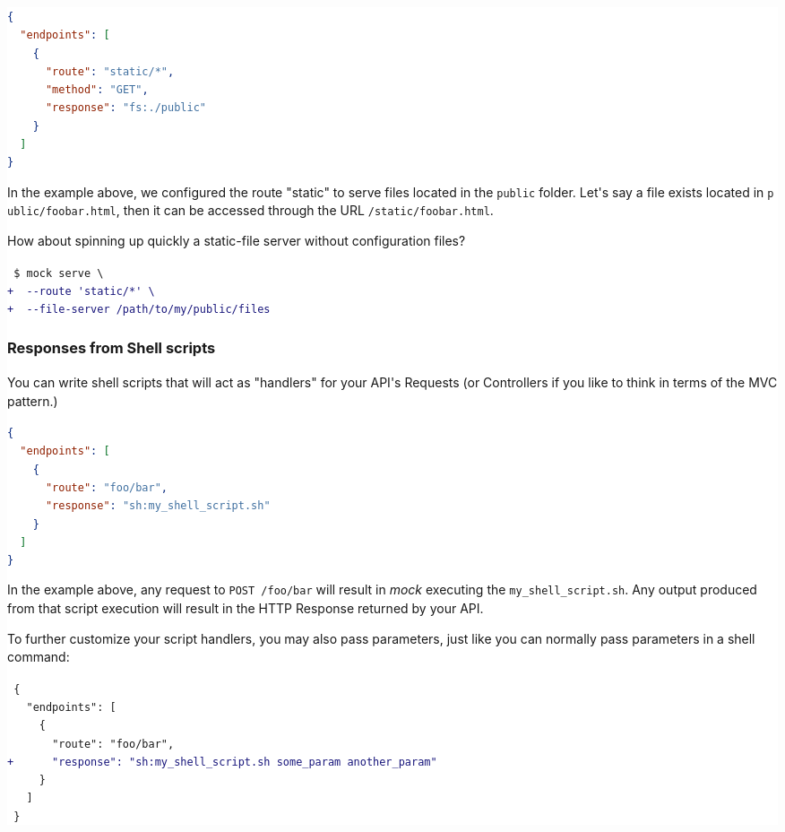 ```json
{
  "endpoints": [
    {
      "route": "static/*",
      "method": "GET",
      "response": "fs:./public"
    }
  ]
}
```

In the example above, we configured the route "static" to serve files located in the `public` folder. Let's say a file exists located in `public/foobar.html`, then it can be accessed through the URL `/static/foobar.html`.

How about spinning up quickly a static-file server without configuration files?

```diff
 $ mock serve \
+  --route 'static/*' \
+  --file-server /path/to/my/public/files
```

### Responses from Shell scripts

You can write shell scripts that will act as "handlers" for your API's Requests (or Controllers if you like to think in terms of the MVC pattern.)

```json
{
  "endpoints": [
    {
      "route": "foo/bar",
      "response": "sh:my_shell_script.sh"
    }
  ]
}
```

In the example above, any request to `POST /foo/bar` will result in *mock* executing the `my_shell_script.sh`. Any output produced from that script execution will result in the HTTP Response returned by your API.

To further customize your script handlers, you may also pass parameters, just like you can normally pass parameters in a shell command:

```diff
 {
   "endpoints": [
     {
       "route": "foo/bar",
+      "response": "sh:my_shell_script.sh some_param another_param"
     }
   ]
 }
```
